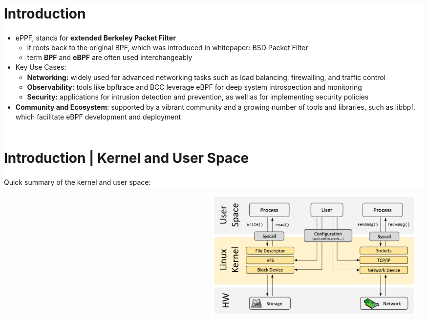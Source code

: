 
# Introduction

- ePPF, stands for **extended Berkeley Packet Filter**
  - it roots back to the original BPF, which was introduced in whitepaper: [BSD Packet Filter](https://www.tcpdump.org/papers/bpf-usenix93.pdf)
  - term **BPF** and **eBPF** are often used interchangeably
- Key Use Cases:
  - **Networking:** widely used for advanced networking tasks such as load balancing, firewalling, and traffic control
  - **Observability:** tools like bpftrace and BCC leverage eBPF for deep system introspection and monitoring
  - **Security:** applications for intrusion detection and prevention, as well as for implementing security policies
- **Community and Ecosystem**: supported by a vibrant community and a growing number of tools and libraries, such as libbpf, which facilitate eBPF development and deployment

---

# Introduction | Kernel and User Space

Quick summary of the kernel and user space:

<img src="./images/kernel-userspace.png" alt="ebpf 101" width="450" height="250" style="float: right; margin-left: 20px;" />
